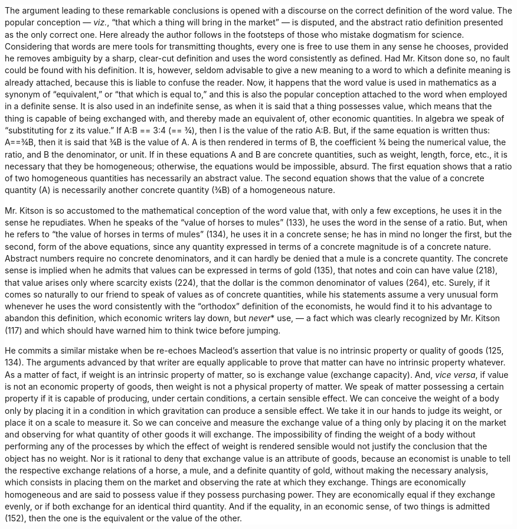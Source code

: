 The argument leading to these remarkable conclusions is opened with a discourse on the correct definition of the word value. The popular conception — *viz.*, “that which a thing will bring in the market” — is disputed, and the abstract ratio definition presented as the only correct one. Here already the author follows in the footsteps of those who mistake dogmatism for science. Considering that words are mere tools for transmitting thoughts, every one is free to use them in any sense he chooses, provided he removes ambiguity by a sharp, clear-cut definition and uses the word consistently as defined. Had Mr. Kitson done so, no fault could be found with his definition. It is, however, seldom advisable to give a new meaning to a word to which a definite meaning is already attached, because this is liable to confuse the reader. Now, it happens that the word value is used in mathematics as a synonym of “equivalent,” or “that which is equal to,” and this is also the popular conception attached to the word when employed in a definite sense. It is also used in an indefinite sense, as when it is said that a thing possesses value, which means that the thing is capable of being exchanged with, and thereby made an equivalent of, other economic quantities. In algebra we speak of “substituting for z its value.” If A:B == 3:4 (== ¾), then I is the value of the ratio A:B. But, if the same equation is written thus: A==¾B, then it is said that ¾B is the value of A. A is then rendered in terms of B, the coefficient ¾ being the numerical value, the ratio, and B the denominator, or unit. If in these equations A and B are concrete quantities, such as weight, length, force, etc., it is necessary that they be homogeneous; otherwise, the equations would be impossible, absurd. The first equation shows that a ratio of two homogeneous quantities has necessarily an abstract value. The second equation shows that the value of a concrete quantity (A) is necessarily another concrete quantity (¾B) of a homogeneous nature.

Mr. Kitson is so accustomed to the mathematical conception of the word value that, with only a few exceptions, he uses it in the sense he repudiates. When he speaks of the “value of horses to mules” (133), he uses the word in the sense of a ratio. But, when he refers to “the value of horses in terms of mules” (134), he uses it in a concrete sense; he has in mind no longer the first, but the second, form of the above equations, since any quantity expressed in terms of a concrete magnitude is of a concrete nature. Abstract numbers require no concrete denominators, and it can hardly be denied that a mule is a concrete quantity. The concrete sense is implied when he admits that values can be expressed in terms of gold (135), that notes and coin can have value (218), that value arises only where scarcity exists (224), that the dollar is the common denominator of values (264), etc. Surely, if it comes so naturally to our friend to speak of values as of concrete quantities, while his statements assume a very unusual form whenever he uses the word consistently with the “orthodox” definition of the economists, he would find it to his advantage to abandon this definition, which economic writers lay down, but *never*\* use, — a fact which was clearly recognized by Mr. Kitson (117) and which should have warned him to think twice before jumping.

He commits a similar mistake when be re-echoes Macleod’s assertion that value is no intrinsic property or quality of goods (125, 134). The arguments advanced by that writer are equally applicable to prove that matter can have no intrinsic property whatever. As a matter of fact, if weight is an intrinsic property of matter, so is exchange value (exchange capacity). And, *vice versa*, if value is not an economic property of goods, then weight is not a physical property of matter. We speak of matter possessing a certain property if it is capable of producing, under certain conditions, a certain sensible effect. We can conceive the weight of a body only by placing it in a condition in which gravitation can produce a sensible effect. We take it in our hands to judge its weight, or place it on a scale to measure it. So we can conceive and measure the exchange value of a thing only by placing it on the market and observing for what quantity of other goods it will exchange. The impossibility of finding the weight of a body without performing any of the processes by which the effect of weight is rendered sensible would not justify the conclusion that the object has no weight. Nor is it rational to deny that exchange value is an attribute of goods, because an economist is unable to tell the respective exchange relations of a horse, a mule, and a definite quantity of gold, without making the necessary analysis, which consists in placing them on the market and observing the rate at which they exchange. Things are economically homogeneous and are said to possess value if they possess purchasing power. They are economically equal if they exchange evenly, or if both exchange for an identical third quantity. And if the equality, in an economic sense, of two things is admitted (152), then the one is the equivalent or the value of the other.
